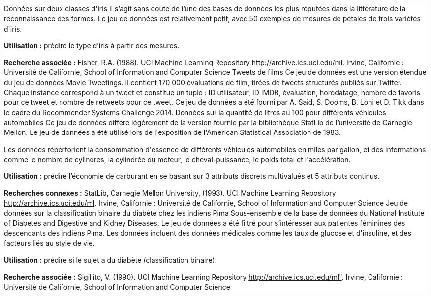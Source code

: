 <tr>
  <td valign=top>Données sur deux classes d'iris</td>
  <td valign=top>
Il s’agit sans doute de l’une des bases de données les plus réputées dans la littérature de la reconnaissance des formes. Le jeu de données est relativement petit, avec 50&#160;exemples de mesures de pétales de trois variétés d'iris.<p> </p><b>Utilisation&#160;:</b> prédire le type d’iris à partir des mesures.  <p> </p><b>Recherche associée&#160;:</b> Fisher, R.A. (1988). UCI Machine Learning Repository <a href="http://archive.ics.uci.edu/ml">http://archive.ics.uci.edu/ml</a>. Irvine, Californie&#160;: Université de Californie, School of Information and Computer Science
  </td>
</tr>

<tr ID=movie-tweets>
  <td valign=top>Tweets de films</td>
  <td valign=top>
Ce jeu de données est une version étendue du jeu de données Movie Tweetings. Il contient 170&#160;000 évaluations de film, tirées de tweets structurés publiés sur Twitter. Chaque instance correspond à un tweet et constitue un tuple&#160;: ID utilisateur, ID IMDB, évaluation, horodatage, nombre de favoris pour ce tweet et nombre de retweets pour ce tweet. Ce jeu de données a été fourni par A.&#160;Said, S.&#160;Dooms, B.&#160;Loni et D.&#160;Tikk dans le cadre du Recommender Systems Challenge 2014.
  </td>
</tr>

<tr>
  <td valign=top>Données sur la quantité de litres au&#160;100 pour différents véhicules automobiles</td>
  <td valign=top>
Ce jeu de données diffère légèrement de la version fournie par la bibliothèque StatLib de l’université de Carnegie Mellon. Le jeu de données a été utilisé lors de l'exposition de l'American Statistical Association de 1983.<p> </p>Les données répertorient la consommation d'essence de différents véhicules automobiles en miles par gallon, et des informations comme le nombre de cylindres, la cylindrée du moteur, le cheval-puissance, le poids total et l'accélération.<p> </p><b>Utilisation&#160;:</b> prédire l’économie de carburant en se basant sur 3&#160;attributs discrets multivalués et 5&#160;attributs continus. <p> </p><b>Recherches connexes&#160;:</b> StatLib, Carnegie Mellon University, (1993). UCI Machine Learning Repository <a href="http://archive.ics.uci.edu/ml">http://archive.ics.uci.edu/ml</a>. Irvine, Californie&#160;: Université de Californie, School of Information and Computer Science
  </td>
</tr>

<tr>
  <td valign=top>Jeu de données sur la classification binaire du diabète chez les indiens Pima</td>
  <td valign=top>
Sous-ensemble de la base de données du National Institute of Diabetes and Digestive and Kidney Diseases. Le jeu de données a été filtré pour s’intéresser aux patientes féminines des descendants des indiens Pima. Les données incluent des données médicales comme les taux de glucose et d'insuline, et des facteurs liés au style de vie.<p> </p><b>Utilisation&#160;:</b> prédire si le sujet a du diabète (classification binaire). <p> </p><b>Recherche associée&#160;:</b> Sigillito, V. (1990). UCI Machine Learning Repository <a href="http://archive.ics.uci.edu/ml">http://archive.ics.uci.edu/ml"</a>. Irvine, Californie&#160;: Université de Californie, School of Information and Computer Science
  </td>
</tr>
